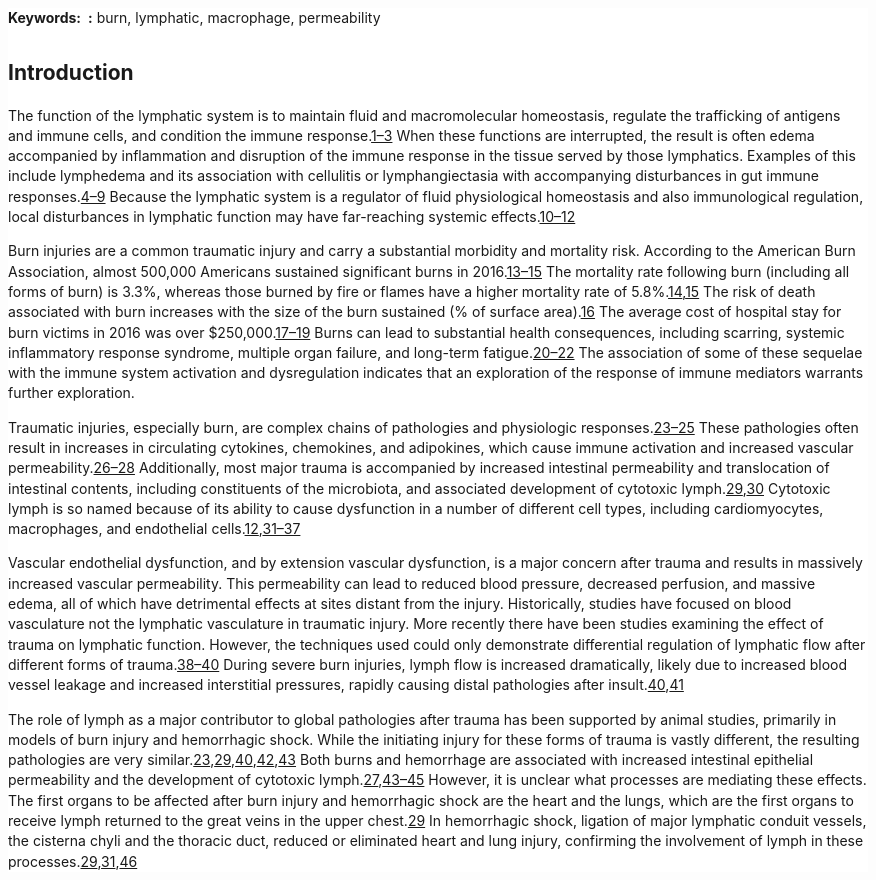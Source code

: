 ****Keywords:** :** burn, lymphatic, macrophage, permeability

## Introduction

The function of the lymphatic system is to maintain fluid and macromolecular homeostasis, regulate the trafficking of antigens and immune cells, and condition the immune response.[1–3](#B1) When these functions are interrupted, the result is often edema accompanied by inflammation and disruption of the immune response in the tissue served by those lymphatics. Examples of this include lymphedema and its association with cellulitis or lymphangiectasia with accompanying disturbances in gut immune responses.[4–9](#B4) Because the lymphatic system is a regulator of fluid physiological homeostasis and also immunological regulation, local disturbances in lymphatic function may have far-reaching systemic effects.[10–12](#B10)

Burn injuries are a common traumatic injury and carry a substantial morbidity and mortality risk. According to the American Burn Association, almost 500,000 Americans sustained significant burns in 2016.[13–15](#B13) The mortality rate following burn (including all forms of burn) is 3.3%, whereas those burned by fire or flames have a higher mortality rate of 5.8%.[14](#B14),[15](#B15) The risk of death associated with burn increases with the size of the burn sustained (% of surface area).[16](#B16) The average cost of hospital stay for burn victims in 2016 was over $250,000.[17–19](#B17) Burns can lead to substantial health consequences, including scarring, systemic inflammatory response syndrome, multiple organ failure, and long-term fatigue.[20–22](#B20) The association of some of these sequelae with the immune system activation and dysregulation indicates that an exploration of the response of immune mediators warrants further exploration.

Traumatic injuries, especially burn, are complex chains of pathologies and physiologic responses.[23–25](#B23) These pathologies often result in increases in circulating cytokines, chemokines, and adipokines, which cause immune activation and increased vascular permeability.[26–28](#B26) Additionally, most major trauma is accompanied by increased intestinal permeability and translocation of intestinal contents, including constituents of the microbiota, and associated development of cytotoxic lymph.[29](#B29),[30](#B30) Cytotoxic lymph is so named because of its ability to cause dysfunction in a number of different cell types, including cardiomyocytes, macrophages, and endothelial cells.[12](#B12),[31–37](#B31)

Vascular endothelial dysfunction, and by extension vascular dysfunction, is a major concern after trauma and results in massively increased vascular permeability. This permeability can lead to reduced blood pressure, decreased perfusion, and massive edema, all of which have detrimental effects at sites distant from the injury. Historically, studies have focused on blood vasculature not the lymphatic vasculature in traumatic injury. More recently there have been studies examining the effect of trauma on lymphatic function. However, the techniques used could only demonstrate differential regulation of lymphatic flow after different forms of trauma.[38–40](#B38) During severe burn injuries, lymph flow is increased dramatically, likely due to increased blood vessel leakage and increased interstitial pressures, rapidly causing distal pathologies after insult.[40](#B40),[41](#B41)

The role of lymph as a major contributor to global pathologies after trauma has been supported by animal studies, primarily in models of burn injury and hemorrhagic shock. While the initiating injury for these forms of trauma is vastly different, the resulting pathologies are very similar.[23](#B23),[29](#B29),[40](#B40),[42](#B42),[43](#B43) Both burns and hemorrhage are associated with increased intestinal epithelial permeability and the development of cytotoxic lymph.[27](#B27),[43–45](#B43) However, it is unclear what processes are mediating these effects. The first organs to be affected after burn injury and hemorrhagic shock are the heart and the lungs, which are the first organs to receive lymph returned to the great veins in the upper chest.[29](#B29) In hemorrhagic shock, ligation of major lymphatic conduit vessels, the cisterna chyli and the thoracic duct, reduced or eliminated heart and lung injury, confirming the involvement of lymph in these processes.[29](#B29),[31](#B31),[46](#B46)
